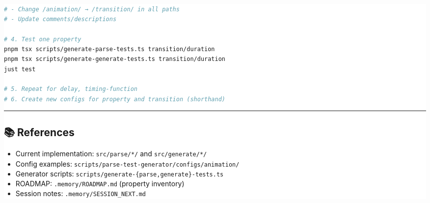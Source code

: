 ```bash
# - Change /animation/ → /transition/ in all paths
# - Update comments/descriptions

# 4. Test one property
pnpm tsx scripts/generate-parse-tests.ts transition/duration
pnpm tsx scripts/generate-generate-tests.ts transition/duration
just test

# 5. Repeat for delay, timing-function
# 6. Create new configs for property and transition (shorthand)
```

---

## 📚 References

- Current implementation: `src/parse/*/` and `src/generate/*/`
- Config examples: `scripts/parse-test-generator/configs/animation/`
- Generator scripts: `scripts/generate-{parse,generate}-tests.ts`
- ROADMAP: `.memory/ROADMAP.md` (property inventory)
- Session notes: `.memory/SESSION_NEXT.md`
